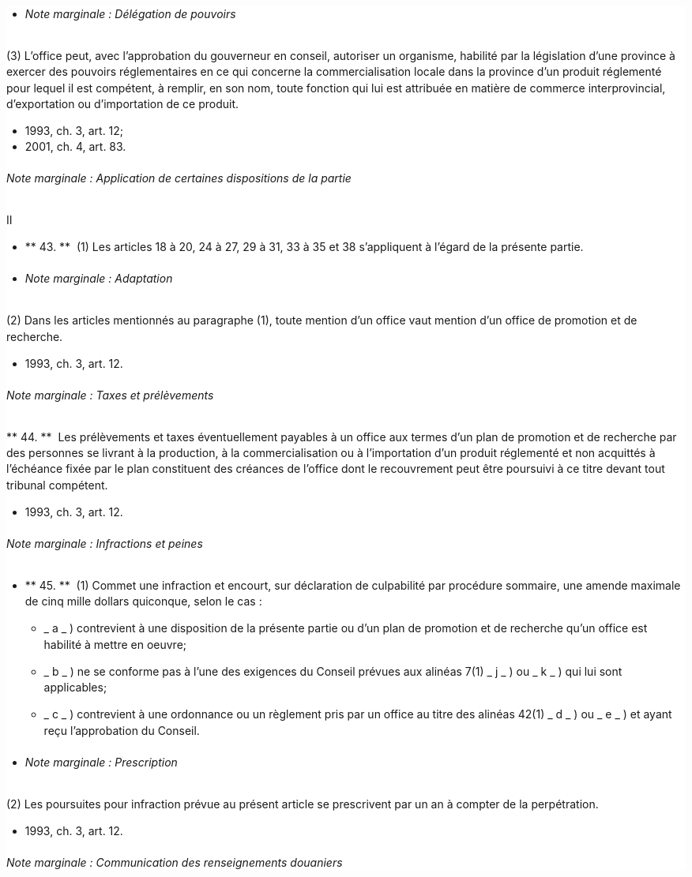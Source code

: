   * ######  Note marginale :  Délégation de pouvoirs 

(3) L’office peut, avec l’approbation du gouverneur en conseil, autoriser un
organisme, habilité par la législation d’une province à exercer des pouvoirs
réglementaires en ce qui concerne la commercialisation locale dans la province
d’un produit réglementé pour lequel il est compétent, à remplir, en son nom,
toute fonction qui lui est attribuée en matière de commerce interprovincial,
d’exportation ou d’importation de ce produit.

  * 1993, ch. 3, art. 12; 
  * 2001, ch. 4, art. 83. 

######  Note marginale :  Application de certaines dispositions de la partie
II

  * ** 43\.  **  (1) Les articles 18 à 20, 24 à 27, 29 à 31, 33 à 35 et 38 s’appliquent à l’égard de la présente partie. 

  * ######  Note marginale :  Adaptation 

(2) Dans les articles mentionnés au paragraphe (1), toute mention d’un office
vaut mention d’un office de promotion et de recherche.

  * 1993, ch. 3, art. 12. 

######  Note marginale :  Taxes et prélèvements

** 44\.  **  Les prélèvements et taxes éventuellement payables à un office aux termes d’un plan de promotion et de recherche par des personnes se livrant à la production, à la commercialisation ou à l’importation d’un produit réglementé et non acquittés à l’échéance fixée par le plan constituent des créances de l’office dont le recouvrement peut être poursuivi à ce titre devant tout tribunal compétent. 

  * 1993, ch. 3, art. 12. 

######  Note marginale :  Infractions et peines

  * ** 45\.  **  (1) Commet une infraction et encourt, sur déclaration de culpabilité par procédure sommaire, une amende maximale de cinq mille dollars quiconque, selon le cas : 

    * _ a _ ) contrevient à une disposition de la présente partie ou d’un plan de promotion et de recherche qu’un office est habilité à mettre en oeuvre; 

    * _ b _ ) ne se conforme pas à l’une des exigences du Conseil prévues aux alinéas 7(1) _ j _ ) ou _ k _ ) qui lui sont applicables; 

    * _ c _ ) contrevient à une ordonnance ou un règlement pris par un office au titre des alinéas 42(1) _ d _ ) ou _ e _ ) et ayant reçu l’approbation du Conseil. 

  * ######  Note marginale :  Prescription 

(2) Les poursuites pour infraction prévue au présent article se prescrivent
par un an à compter de la perpétration.

  * 1993, ch. 3, art. 12. 

######  Note marginale :  Communication des renseignements douaniers
